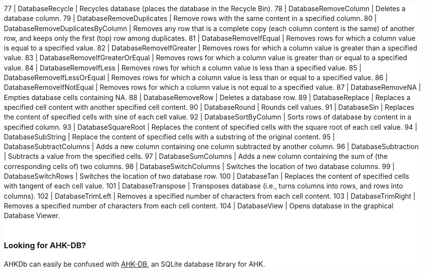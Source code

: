 77 | DatabaseRecycle | Recycles database (places the database in the Recycle Bin).
78 | DatabaseRemoveColumn | Deletes a database column.
79 | DatabaseRemoveDuplicates | Remove rows with the same content in a specified column.
80 | DatabaseRemoveDuplicatesByColumn | Removes any row that is a complete copy (each column content is the same) of another row, and keeps only the first (top) row among duplicates.
81 | DatabaseRemoveIfEqual | Removes rows for which a column value is equal to a specified value.
82 | DatabaseRemoveIfGreater | Removes rows for which a column value is greater than a specified value.
83 | DatabaseRemoveIfGreaterOrEqual | Removes rows for which a column value is greater than or equal to a specified value.
84 | DatabaseRemoveIfLess | Removes rows for which a column value is less than a specified value.
85 | DatabaseRemoveIfLessOrEqual | Removes rows for which a column value is less than or equal to a specified value.
86 | DatabaseRemoveIfNotEqual | Removes rows for which a column value is not equal to a specified value.
87 | DatabaseRemoveNA | Empties database cells containing NA.
88 | DatabaseRemoveRow | Deletes a database row.
89 | DatabaseReplace | Replaces a specified cell content with another specified cell content.
90 | DatabaseRound | Rounds cell values.
91 | DatabaseSin | Replaces the content of specified cells with sine of each cell value.
92 | DatabaseSortByColumn | Sorts rows of database by content in a specified column.
93 | DatabaseSquareRoot | Replaces the content of specified cells with the square root of each cell value.
94 | DatabaseSubString | Replace the content of specified cells with a substring of the original content.
95 | DatabaseSubtractColumns | Adds a new column containing one column subtracted by another column.
96 | DatabaseSubtraction | Subtracts a value from the specified cells.
97 | DatabaseSumColumns | Adds a new column containing the sum of (the corresponding cells of) two columns.
98 | DatabaseSwitchColumns | Switches the location of two database columns.
99 | DatabaseSwitchRows | Switches the location of two database row. 
100 | DatabaseTan | Replaces the content of specified cells with tangent of each cell value.
101 | DatabaseTranspose | Transposes database (i.e., turns columns into rows, and rows into columns).
102 | DatabaseTrimLeft | Removes a specified number of characters from each cell content.
103 | DatabaseTrimRight | Removes a specified number of characters from each cell content.
104 | DatabaseView | Opens database in the graphical Database Viewer.

#

### Looking for AHK-DB?

AHKDb can easily be confused with [AHK-DB](https://github.com/Uberi/AHK-DB), an SQLite database library for AHK.

